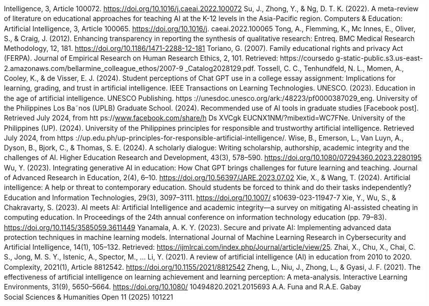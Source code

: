 Intelligence, 3, Article 100072. https://doi.org/10.1016/j.caeai.2022.100072
Su, J., Zhong, Y., & Ng, D. T. K. (2022). A meta-review of literature on educational 
approaches for teaching AI at the K-12 levels in the Asia-Pacific region. Computers & 
Education: Artificial Intelligence, 3, Article 100065. https://doi.org/10.1016/j. 
caeai.2022.100065
Tong, A., Flemming, K., Mc Innes, E., Oliver, S., & Craig, J. (2012). Enhancing 
transparency in reporting the synthesis of qualitative research: Entreq. BMC Medical 
Research Methodology, 12, 181. https://doi.org/10.1186/1471-2288-12-181
Toriano, G. (2007). Family educational rights and privacy Act (FERPA). Journal of 
Empirical Research on Human Research Ethics, 2, 101. Retrieved: https://coursedo 
g-static-public.s3.us-east-2.amazonaws.com/bellarmine_colleague_ethos/2007-9 
_Catalog2028129.pdf.
Tossell, C. C., Tenhundfeld, N. L., Momen, A., Cooley, K., & de Visser, E. J. (2024). 
Student perceptions of Chat GPT use in a college essay assignment: Implications for 
learning, grading, and trust in artificial intelligence. IEEE Transactions on Learning 
Technologies.
UNESCO. (2023). Education in the age of artificial intelligence. UNESCO Publishing. https 
://unesdoc.unesco.org/ark:/48223/pf0000387029_eng. 
University of the Philippines Los Ba˜nos (UPLB) Graduate School. (2024). Recommended 
use of AI tools in graduate studies [Facebook post]. Retrieved July 2024, from htt 
ps://www.facebook.com/share/h Ds XVCgk EUCNX1NM/?mibextid=WC7FNe.
University of the Philippines (UP). (2024). University of the Philippines principles for 
responsible and trustworthy artificial intelligence. Retrieved July 2024, from https 
://up.edu.ph/up-principles-for-responsible-artificial-intelligence/.
Wise, B., Emerson, L., Van Luyn, A., Dyson, B., Bjork, C., & Thomas, S. E. (2024). 
A scholarly dialogue: Writing scholarship, authorship, academic integrity and the 
challenges of AI. Higher Education Research and Development, 43(3), 578–590. 
https://doi.org/10.1080/07294360.2023.2280195
Wu, Y. (2023). Integrating generative AI in education: How Chat GPT brings challenges 
for future learning and teaching. Journal of Advanced Research in Education, 2(4), 
6–10. https://doi.org/10.56397/JARE.2023.07.02
Xie, X., & Wang, T. (2024). Artificial intelligence: A help or threat to contemporary 
education. Should students be forced to think and do their tasks independently? 
Education and Information Technologies, 29(3), 3097–3111. https://doi.org/10.1007/ 
s10639-023-11947-7
Xie, Y., Wu, S., & Chakravarty, S. (2023). AI meets AI: Artificial Intelligence and 
academic integrity—a survey on mitigating AI-assisted cheating in computing 
education. In Proceedings of the 24th annual conference on information technology 
education (pp. 79–83). https://doi.org/10.1145/3585059.3611449
Yanamala, A. K. Y. (2023). Secure and private AI: Implementing advanced data 
protection techniques in machine learning models. International Journal of Machine 
Learning Research in Cybersecurity and Artificial Intelligence, 14(1), 105–132. 
Retrieved: https://ijmlrcai.com/index.php/Journal/article/view/25.
Zhai, X., Chu, X., Chai, C. S., Jong, M. S. Y., Istenic, A., Spector, M., … Li, Y. (2021). 
A review of artificial intelligence (AI) in education from 2010 to 2020. Complexity, 
2021(1), Article 8812542. https://doi.org/10.1155/2021/8812542
Zheng, L., Niu, J., Zhong, L., & Gyasi, J. F. (2021). The effectiveness of artificial 
intelligence on learning achievement and learning perception: A meta-analysis. 
Interactive Learning Environments, 31(9), 5650–5664. https://doi.org/10.1080/ 
10494820.2021.2015693
A.A. Funa and R.A.E. Gabay                                                                                                                                                                                                                
Social Sciences & Humanities Open 11 (2025) 101221
